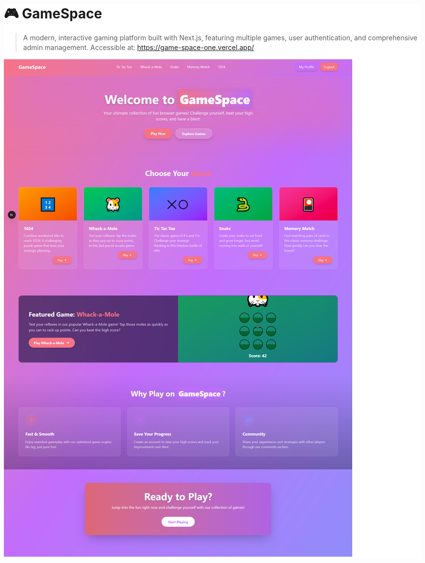 # 🎮 GameSpace

> A modern, interactive gaming platform built with Next.js, featuring multiple games, user authentication, and comprehensive admin management. Accessible at: https://game-space-one.vercel.app/

![GameSpace Home Page](./ProjectShowcase/Home%20Page.png)
